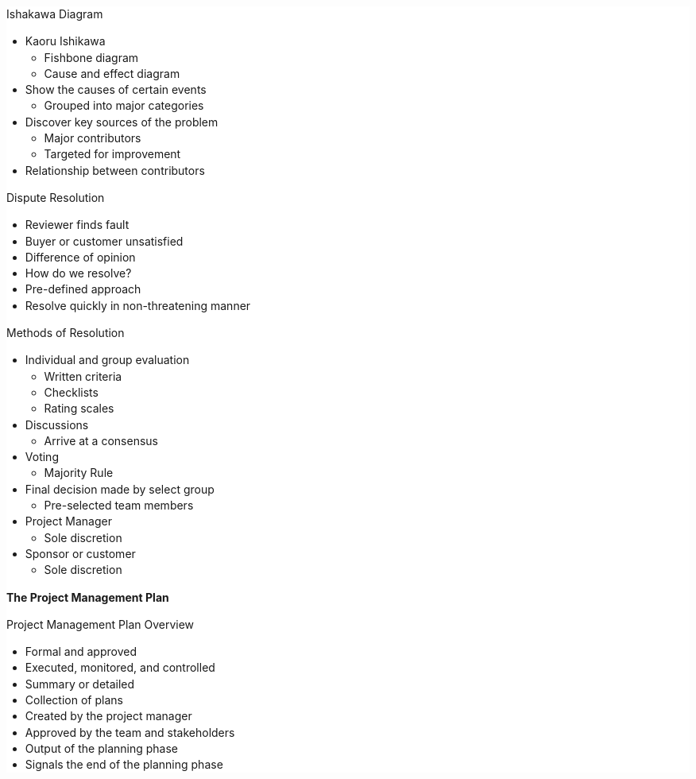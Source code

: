 Ishakawa Diagram

- Kaoru Ishikawa
  - Fishbone diagram
  - Cause and effect diagram
- Show the causes of certain events
  - Grouped into major categories
- Discover key sources of the problem
  - Major contributors
  - Targeted for improvement
- Relationship between contributors

Dispute Resolution

- Reviewer finds fault
- Buyer or customer unsatisfied
- Difference of opinion
- How do we resolve?
- Pre-defined approach
- Resolve quickly in non-threatening manner

Methods of Resolution

- Individual and group evaluation
  - Written criteria
  - Checklists
  - Rating scales
- Discussions
  - Arrive at a consensus
- Voting
  - Majority Rule
- Final decision made by select group
  - Pre-selected team members
- Project Manager
  - Sole discretion
- Sponsor or customer
  - Sole discretion




















**The Project Management Plan**

Project Management Plan Overview

- Formal and approved
- Executed, monitored, and controlled
- Summary or detailed
- Collection of plans
- Created by the project manager
- Approved by the team and stakeholders
- Output of the planning phase
- Signals the end of the planning phase
